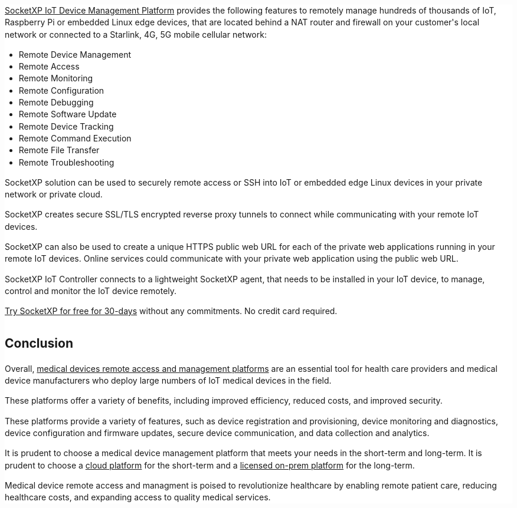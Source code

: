
[SocketXP IoT Device Management Platform](/) provides the following features to remotely manage hundreds of thousands of IoT, Raspberry Pi or embedded Linux edge devices, that are located behind a NAT router and firewall on your customer's local network or connected to a Starlink, 4G, 5G mobile cellular network:

- Remote Device Management
- Remote Access
- Remote Monitoring
- Remote Configuration
- Remote Debugging
- Remote Software Update
- Remote Device Tracking
- Remote Command Execution
- Remote File Transfer
- Remote Troubleshooting

SocketXP solution can be used to securely remote access or SSH into IoT or embedded edge Linux devices in your private network or private cloud.

SocketXP creates secure SSL/TLS encrypted reverse proxy tunnels to connect while communicating with your remote IoT devices.

SocketXP can also be used to create a unique HTTPS public web URL for each of the private web applications running in your remote IoT devices. Online services could communicate with your private web application using the public web URL.

SocketXP IoT Controller connects to a lightweight SocketXP agent, that needs to be installed in your IoT device, to manage, control and monitor the IoT device remotely.

[Try SocketXP for free for 30-days](https://docs.socketxp.com/guide/getting-started/getting-started) without any commitments. No credit card required.

## Conclusion

Overall, [medical devices remote access and management platforms](/industries/healthcare-iot-management) are an essential tool for health care providers and medical device manufacturers who deploy large numbers of IoT medical devices in the field. 

These platforms offer a variety of benefits, including improved efficiency, reduced costs, and improved security. 

These platforms provide a variety of features, such as device registration and provisioning, device monitoring and diagnostics, device configuration and firmware updates, secure device communication, and data collection and analytics.

It is prudent to choose a medical device management platform that meets your needs in the short-term and long-term.  It is prudent to choose a [cloud platform](/) for the short-term and a [licensed on-prem platform](https://docs.socketxp.com/platform/licensed-platform/) for the long-term.

Medical device remote access and managment is poised to revolutionize healthcare by enabling remote patient care, reducing healthcare costs, and expanding access to quality medical services.
